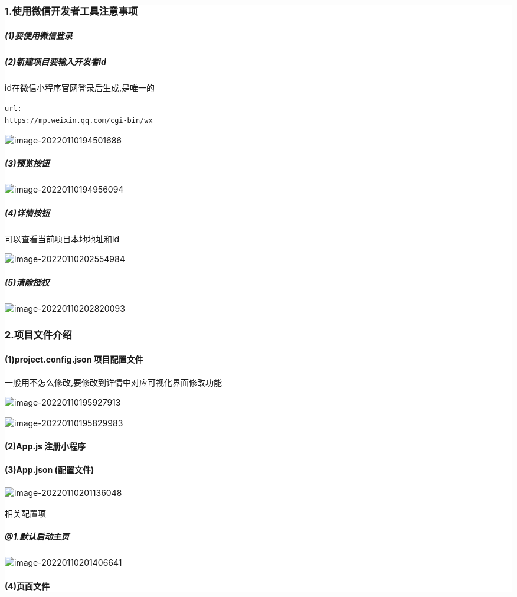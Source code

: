 ### 1.使用微信开发者工具注意事项

##### (1)要使用微信登录

##### (2)新建项目要输入开发者id

id在微信小程序官网登录后生成,是唯一的

```
url: 
https://mp.weixin.qq.com/cgi-bin/wx
```



![image-20220110194501686](C:\Users\inui\AppData\Roaming\Typora\typora-user-images\image-20220110194501686.png)

##### (3)预览按钮

![image-20220110194956094](C:\Users\inui\AppData\Roaming\Typora\typora-user-images\image-20220110194956094.png)

##### (4)详情按钮

可以查看当前项目本地地址和id

![image-20220110202554984](C:\Users\inui\AppData\Roaming\Typora\typora-user-images\image-20220110202554984.png)

##### (5)清除授权

![image-20220110202820093](C:\Users\inui\AppData\Roaming\Typora\typora-user-images\image-20220110202820093.png)

### 2.项目文件介绍

#### (1)project.config.json 项目配置文件

一般用不怎么修改,要修改到详情中对应可视化界面修改功能

![image-20220110195927913](C:\Users\inui\AppData\Roaming\Typora\typora-user-images\image-20220110195927913.png)

![image-20220110195829983](C:\Users\inui\AppData\Roaming\Typora\typora-user-images\image-20220110195829983.png)

#### (2)App.js 注册小程序

#### (3)App.json (配置文件)

![image-20220110201136048](C:\Users\inui\AppData\Roaming\Typora\typora-user-images\image-20220110201136048.png)

相关配置项

##### @1.默认启动主页

![image-20220110201406641](C:\Users\inui\AppData\Roaming\Typora\typora-user-images\image-20220110201406641.png)

#### (4)页面文件
